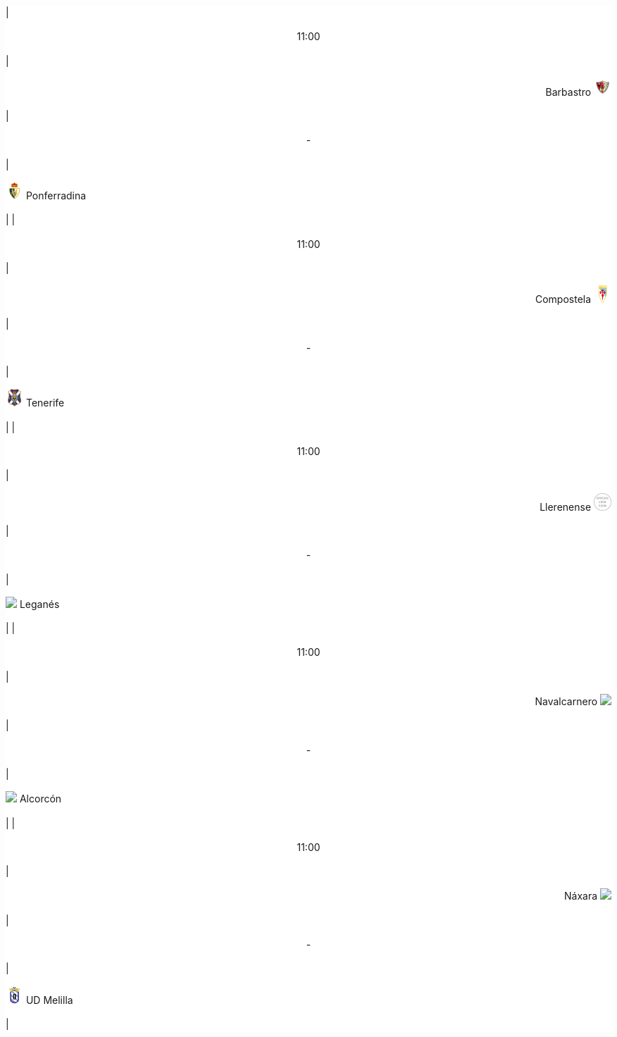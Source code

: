 | <p align="center">11:00</p> | <p align="right">Barbastro <img src="/static/logos/UD Barbastro.png" height="25px"></p> | <p align="center">-</p> | <p align="left"><img src="/static/logos/SD Ponferradina.png" height="25px"> Ponferradina</p> |
| <p align="center">11:00</p> | <p align="right">Compostela <img src="/static/logos/SD Compostela.png" height="25px"></p> | <p align="center">-</p> | <p align="left"><img src="/static/logos/CD Tenerife.png" height="25px"> Tenerife</p> |
| <p align="center">11:00</p> | <p align="right">Llerenense <img src="/static/logos/AD Llerenense.png" height="25px"></p> | <p align="center">-</p> | <p align="left"><img src="/static/logos/CD Leganés.png" height="25px"> Leganés</p> |
| <p align="center">11:00</p> | <p align="right">Navalcarnero <img src="/static/logos/CD Artístico Navalcarnero.png" height="25px"></p> | <p align="center">-</p> | <p align="left"><img src="/static/logos/AD Alcorcón.png" height="25px"> Alcorcón</p> |
| <p align="center">11:00</p> | <p align="right">Náxara <img src="/static/logos/Náxara CD.png" height="25px"></p> | <p align="center">-</p> | <p align="left"><img src="/static/logos/UD Melilla.png" height="25px"> UD Melilla</p> |